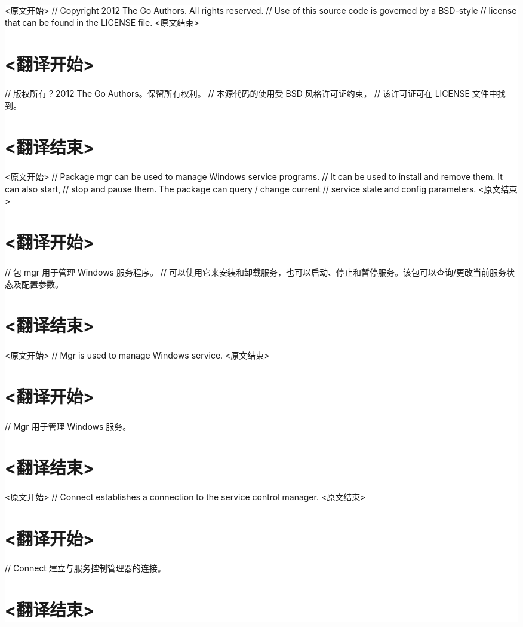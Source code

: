 
<原文开始>
// Copyright 2012 The Go Authors. All rights reserved.
// Use of this source code is governed by a BSD-style
// license that can be found in the LICENSE file.
<原文结束>

# <翻译开始>
// 版权所有 ? 2012 The Go Authors。保留所有权利。
// 本源代码的使用受 BSD 风格许可证约束，
// 该许可证可在 LICENSE 文件中找到。
# <翻译结束>


<原文开始>
// Package mgr can be used to manage Windows service programs.
// It can be used to install and remove them. It can also start,
// stop and pause them. The package can query / change current
// service state and config parameters.
<原文结束>

# <翻译开始>
// 包 mgr 用于管理 Windows 服务程序。
// 可以使用它来安装和卸载服务，也可以启动、停止和暂停服务。该包可以查询/更改当前服务状态及配置参数。
# <翻译结束>


<原文开始>
// Mgr is used to manage Windows service.
<原文结束>

# <翻译开始>
// Mgr 用于管理 Windows 服务。
# <翻译结束>


<原文开始>
// Connect establishes a connection to the service control manager.
<原文结束>

# <翻译开始>
// Connect 建立与服务控制管理器的连接。
# <翻译结束>
